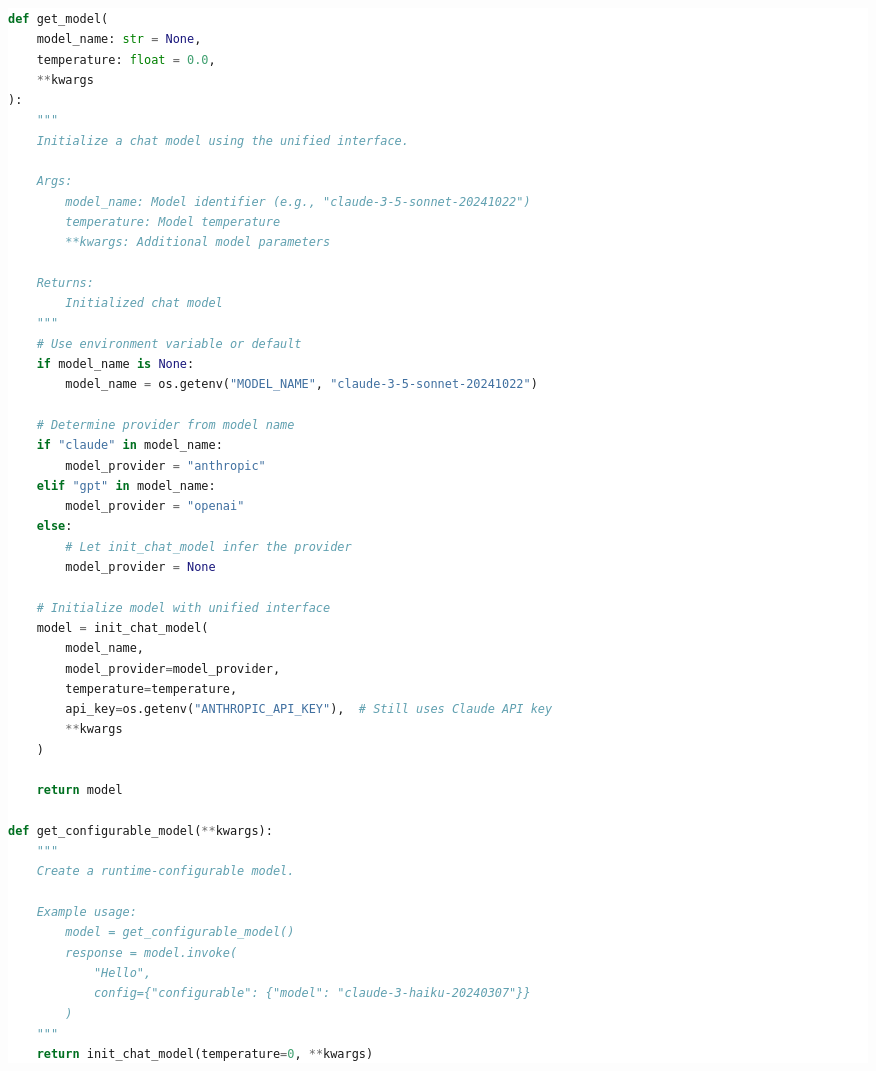 ```python
def get_model(
    model_name: str = None,
    temperature: float = 0.0,
    **kwargs
):
    """
    Initialize a chat model using the unified interface.
    
    Args:
        model_name: Model identifier (e.g., "claude-3-5-sonnet-20241022")
        temperature: Model temperature
        **kwargs: Additional model parameters
    
    Returns:
        Initialized chat model
    """
    # Use environment variable or default
    if model_name is None:
        model_name = os.getenv("MODEL_NAME", "claude-3-5-sonnet-20241022")
    
    # Determine provider from model name
    if "claude" in model_name:
        model_provider = "anthropic"
    elif "gpt" in model_name:
        model_provider = "openai"
    else:
        # Let init_chat_model infer the provider
        model_provider = None
    
    # Initialize model with unified interface
    model = init_chat_model(
        model_name,
        model_provider=model_provider,
        temperature=temperature,
        api_key=os.getenv("ANTHROPIC_API_KEY"),  # Still uses Claude API key
        **kwargs
    )
    
    return model

def get_configurable_model(**kwargs):
    """
    Create a runtime-configurable model.
    
    Example usage:
        model = get_configurable_model()
        response = model.invoke(
            "Hello",
            config={"configurable": {"model": "claude-3-haiku-20240307"}}
        )
    """
    return init_chat_model(temperature=0, **kwargs)
```
